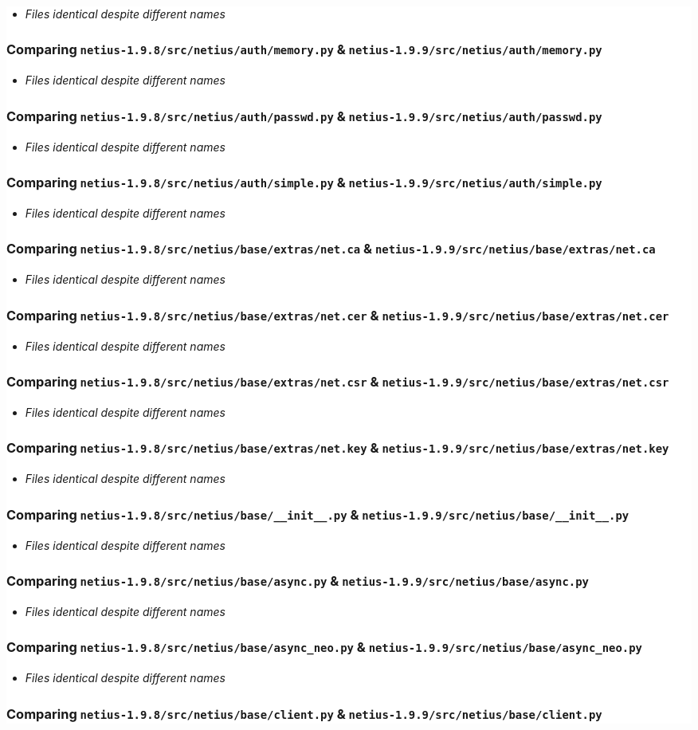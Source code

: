  * *Files identical despite different names*

### Comparing `netius-1.9.8/src/netius/auth/memory.py` & `netius-1.9.9/src/netius/auth/memory.py`

 * *Files identical despite different names*

### Comparing `netius-1.9.8/src/netius/auth/passwd.py` & `netius-1.9.9/src/netius/auth/passwd.py`

 * *Files identical despite different names*

### Comparing `netius-1.9.8/src/netius/auth/simple.py` & `netius-1.9.9/src/netius/auth/simple.py`

 * *Files identical despite different names*

### Comparing `netius-1.9.8/src/netius/base/extras/net.ca` & `netius-1.9.9/src/netius/base/extras/net.ca`

 * *Files identical despite different names*

### Comparing `netius-1.9.8/src/netius/base/extras/net.cer` & `netius-1.9.9/src/netius/base/extras/net.cer`

 * *Files identical despite different names*

### Comparing `netius-1.9.8/src/netius/base/extras/net.csr` & `netius-1.9.9/src/netius/base/extras/net.csr`

 * *Files identical despite different names*

### Comparing `netius-1.9.8/src/netius/base/extras/net.key` & `netius-1.9.9/src/netius/base/extras/net.key`

 * *Files identical despite different names*

### Comparing `netius-1.9.8/src/netius/base/__init__.py` & `netius-1.9.9/src/netius/base/__init__.py`

 * *Files identical despite different names*

### Comparing `netius-1.9.8/src/netius/base/async.py` & `netius-1.9.9/src/netius/base/async.py`

 * *Files identical despite different names*

### Comparing `netius-1.9.8/src/netius/base/async_neo.py` & `netius-1.9.9/src/netius/base/async_neo.py`

 * *Files identical despite different names*

### Comparing `netius-1.9.8/src/netius/base/client.py` & `netius-1.9.9/src/netius/base/client.py`
